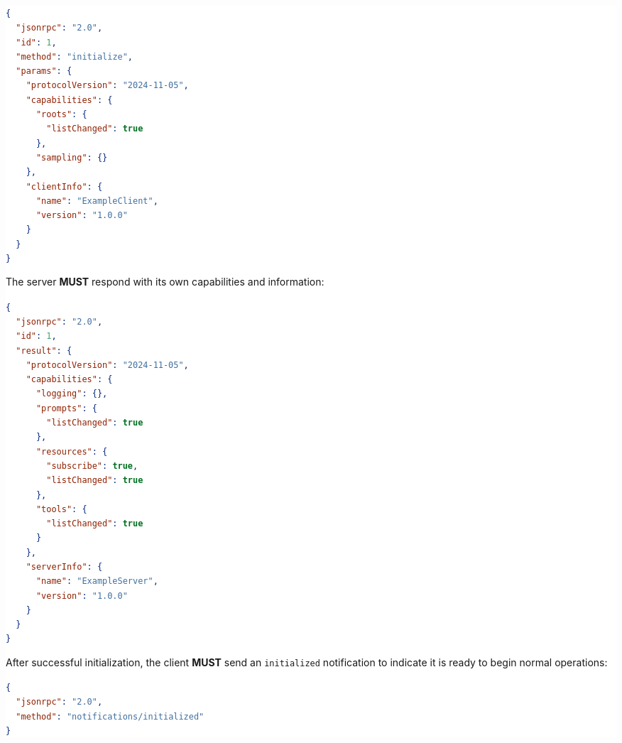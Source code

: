 ```json
{
  "jsonrpc": "2.0",
  "id": 1,
  "method": "initialize",
  "params": {
    "protocolVersion": "2024-11-05",
    "capabilities": {
      "roots": {
        "listChanged": true
      },
      "sampling": {}
    },
    "clientInfo": {
      "name": "ExampleClient",
      "version": "1.0.0"
    }
  }
}
```

The server **MUST** respond with its own capabilities and information:

```json
{
  "jsonrpc": "2.0",
  "id": 1,
  "result": {
    "protocolVersion": "2024-11-05",
    "capabilities": {
      "logging": {},
      "prompts": {
        "listChanged": true
      },
      "resources": {
        "subscribe": true,
        "listChanged": true
      },
      "tools": {
        "listChanged": true
      }
    },
    "serverInfo": {
      "name": "ExampleServer",
      "version": "1.0.0"
    }
  }
}
```

After successful initialization, the client **MUST** send an `initialized` notification
to indicate it is ready to begin normal operations:

```json
{
  "jsonrpc": "2.0",
  "method": "notifications/initialized"
}
```
